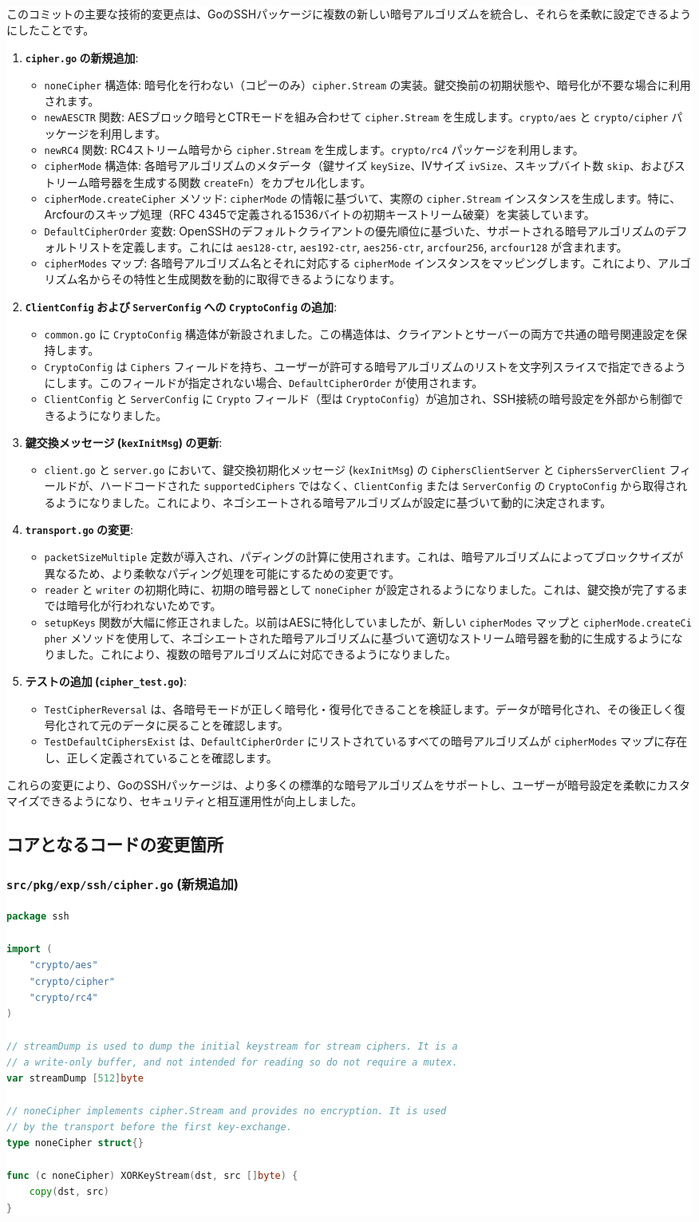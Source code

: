このコミットの主要な技術的変更点は、GoのSSHパッケージに複数の新しい暗号アルゴリズムを統合し、それらを柔軟に設定できるようにしたことです。

1.  **`cipher.go` の新規追加**:
    *   `noneCipher` 構造体: 暗号化を行わない（コピーのみ）`cipher.Stream` の実装。鍵交換前の初期状態や、暗号化が不要な場合に利用されます。
    *   `newAESCTR` 関数: AESブロック暗号とCTRモードを組み合わせて `cipher.Stream` を生成します。`crypto/aes` と `crypto/cipher` パッケージを利用します。
    *   `newRC4` 関数: RC4ストリーム暗号から `cipher.Stream` を生成します。`crypto/rc4` パッケージを利用します。
    *   `cipherMode` 構造体: 各暗号アルゴリズムのメタデータ（鍵サイズ `keySize`、IVサイズ `ivSize`、スキップバイト数 `skip`、およびストリーム暗号器を生成する関数 `createFn`）をカプセル化します。
    *   `cipherMode.createCipher` メソッド: `cipherMode` の情報に基づいて、実際の `cipher.Stream` インスタンスを生成します。特に、Arcfourのスキップ処理（RFC 4345で定義される1536バイトの初期キーストリーム破棄）を実装しています。
    *   `DefaultCipherOrder` 変数: OpenSSHのデフォルトクライアントの優先順位に基づいた、サポートされる暗号アルゴリズムのデフォルトリストを定義します。これには `aes128-ctr`, `aes192-ctr`, `aes256-ctr`, `arcfour256`, `arcfour128` が含まれます。
    *   `cipherModes` マップ: 各暗号アルゴリズム名とそれに対応する `cipherMode` インスタンスをマッピングします。これにより、アルゴリズム名からその特性と生成関数を動的に取得できるようになります。

2.  **`ClientConfig` および `ServerConfig` への `CryptoConfig` の追加**:
    *   `common.go` に `CryptoConfig` 構造体が新設されました。この構造体は、クライアントとサーバーの両方で共通の暗号関連設定を保持します。
    *   `CryptoConfig` は `Ciphers` フィールドを持ち、ユーザーが許可する暗号アルゴリズムのリストを文字列スライスで指定できるようにします。このフィールドが指定されない場合、`DefaultCipherOrder` が使用されます。
    *   `ClientConfig` と `ServerConfig` に `Crypto` フィールド（型は `CryptoConfig`）が追加され、SSH接続の暗号設定を外部から制御できるようになりました。

3.  **鍵交換メッセージ (`kexInitMsg`) の更新**:
    *   `client.go` と `server.go` において、鍵交換初期化メッセージ (`kexInitMsg`) の `CiphersClientServer` と `CiphersServerClient` フィールドが、ハードコードされた `supportedCiphers` ではなく、`ClientConfig` または `ServerConfig` の `CryptoConfig` から取得されるようになりました。これにより、ネゴシエートされる暗号アルゴリズムが設定に基づいて動的に決定されます。

4.  **`transport.go` の変更**:
    *   `packetSizeMultiple` 定数が導入され、パディングの計算に使用されます。これは、暗号アルゴリズムによってブロックサイズが異なるため、より柔軟なパディング処理を可能にするための変更です。
    *   `reader` と `writer` の初期化時に、初期の暗号器として `noneCipher` が設定されるようになりました。これは、鍵交換が完了するまでは暗号化が行われないためです。
    *   `setupKeys` 関数が大幅に修正されました。以前はAESに特化していましたが、新しい `cipherModes` マップと `cipherMode.createCipher` メソッドを使用して、ネゴシエートされた暗号アルゴリズムに基づいて適切なストリーム暗号器を動的に生成するようになりました。これにより、複数の暗号アルゴリズムに対応できるようになりました。

5.  **テストの追加 (`cipher_test.go`)**:
    *   `TestCipherReversal` は、各暗号モードが正しく暗号化・復号化できることを検証します。データが暗号化され、その後正しく復号化されて元のデータに戻ることを確認します。
    *   `TestDefaultCiphersExist` は、`DefaultCipherOrder` にリストされているすべての暗号アルゴリズムが `cipherModes` マップに存在し、正しく定義されていることを確認します。

これらの変更により、GoのSSHパッケージは、より多くの標準的な暗号アルゴリズムをサポートし、ユーザーが暗号設定を柔軟にカスタマイズできるようになり、セキュリティと相互運用性が向上しました。

## コアとなるコードの変更箇所

### `src/pkg/exp/ssh/cipher.go` (新規追加)

```go
package ssh

import (
	"crypto/aes"
	"crypto/cipher"
	"crypto/rc4"
)

// streamDump is used to dump the initial keystream for stream ciphers. It is a
// a write-only buffer, and not intended for reading so do not require a mutex.
var streamDump [512]byte

// noneCipher implements cipher.Stream and provides no encryption. It is used
// by the transport before the first key-exchange.
type noneCipher struct{}

func (c noneCipher) XORKeyStream(dst, src []byte) {
	copy(dst, src)
}
```